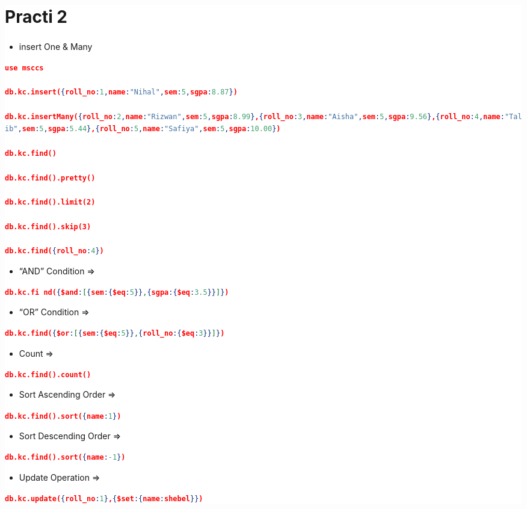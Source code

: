 # Practi 2

- insert One & Many

```json
use msccs

db.kc.insert({roll_no:1,name:"Nihal",sem:5,sgpa:8.87})

db.kc.insertMany({roll_no:2,name:"Rizwan",sem:5,sgpa:8.99},{roll_no:3,name:"Aisha",sem:5,sgpa:9.56},{roll_no:4,name:"Talib",sem:5,sgpa:5.44},{roll_no:5,name:"Safiya",sem:5,sgpa:10.00})

db.kc.find()

db.kc.find().pretty()

db.kc.find().limit(2)

db.kc.find().skip(3)

db.kc.find({roll_no:4})

```

- “AND” Condition ⇒

```json
db.kc.fi nd({$and:[{sem:{$eq:5}},{sgpa:{$eq:3.5}}]})
```

- “OR” Condition ⇒

```json
db.kc.find({$or:[{sem:{$eq:5}},{roll_no:{$eq:3}}]})
```

- Count ⇒

```json
db.kc.find().count()
```

- Sort Ascending Order ⇒

```json
db.kc.find().sort({name:1})
```

- Sort Descending Order ⇒

```json
db.kc.find().sort({name:-1})
```

- Update Operation ⇒

```json
db.kc.update({roll_no:1},{$set:{name:shebel}})
```
